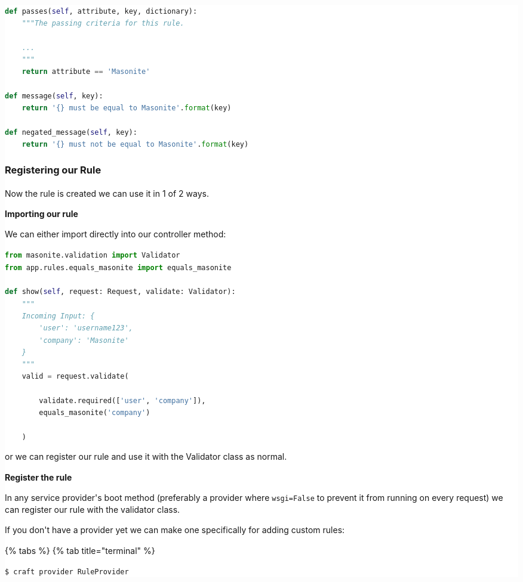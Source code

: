 ```python
def passes(self, attribute, key, dictionary):
    """The passing criteria for this rule.

    ...
    """
    return attribute == 'Masonite'

def message(self, key):
    return '{} must be equal to Masonite'.format(key)

def negated_message(self, key):
    return '{} must not be equal to Masonite'.format(key)
```

### Registering our Rule

Now the rule is created we can use it in 1 of 2 ways.

**Importing our rule**

We can either import directly into our controller method:

```python
from masonite.validation import Validator
from app.rules.equals_masonite import equals_masonite

def show(self, request: Request, validate: Validator):
    """
    Incoming Input: {
        'user': 'username123',
        'company': 'Masonite'
    }
    """
    valid = request.validate(

        validate.required(['user', 'company']),
        equals_masonite('company')

    )
```

or we can register our rule and use it with the Validator class as normal.

**Register the rule**

In any service provider's boot method \(preferably a provider where `wsgi=False` to prevent it from running on every request\) we can register our rule with the validator class.

If you don't have a provider yet we can make one specifically for adding custom rules:

{% tabs %}
{% tab title="terminal" %}

```bash
$ craft provider RuleProvider
```
